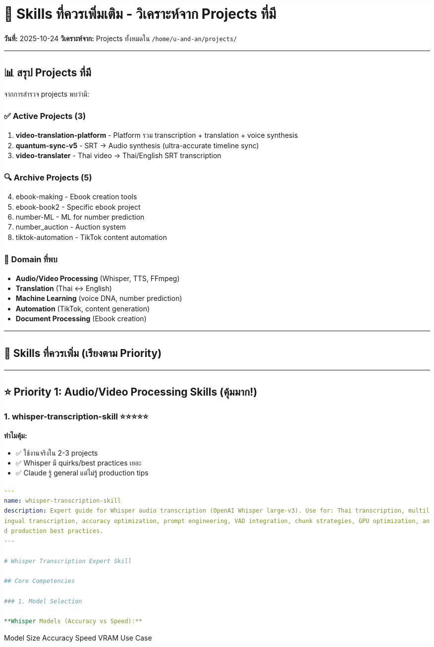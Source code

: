 # 🎯 Skills ที่ควรเพิ่มเติม - วิเคราะห์จาก Projects ที่มี

**วันที่:** 2025-10-24
**วิเคราะห์จาก:** Projects ทั้งหมดใน `/home/u-and-an/projects/`

---

## 📊 สรุป Projects ที่มี

จากการสำรวจ projects พบว่ามี:

### ✅ Active Projects (3)
1. **video-translation-platform** - Platform รวม transcription + translation + voice synthesis
2. **quantum-sync-v5** - SRT → Audio synthesis (ultra-accurate timeline sync)
3. **video-translater** - Thai video → Thai/English SRT transcription

### 🔍 Archive Projects (5)
4. ebook-making - Ebook creation tools
5. ebook-book2 - Specific ebook project
6. number-ML - ML for number prediction
7. number_auction - Auction system
8. tiktok-automation - TikTok content automation

### 🎯 Domain ที่พบ
- **Audio/Video Processing** (Whisper, TTS, FFmpeg)
- **Translation** (Thai ↔ English)
- **Machine Learning** (voice DNA, number prediction)
- **Automation** (TikTok, content generation)
- **Document Processing** (Ebook creation)

---

## 🎯 Skills ที่ควรเพิ่ม (เรียงตาม Priority)

---

## ⭐ Priority 1: Audio/Video Processing Skills (คุ้มมาก!)

### 1. **whisper-transcription-skill** ⭐⭐⭐⭐⭐

**ทำไมคุ้ม:**
- ✅ ใช้งานจริงใน 2-3 projects
- ✅ Whisper มี quirks/best practices เยอะ
- ✅ Claude รู้ general แต่ไม่รู้ production tips

```yaml
---
name: whisper-transcription-skill
description: Expert guide for Whisper audio transcription (OpenAI Whisper large-v3). Use for: Thai transcription, multilingual transcription, accuracy optimization, prompt engineering, VAD integration, chunk strategies, GPU optimization, and production best practices.
---

# Whisper Transcription Expert Skill

## Core Competencies

### 1. Model Selection

**Whisper Models (Accuracy vs Speed):**
```
Model          Size    Accuracy    Speed    VRAM    Use Case